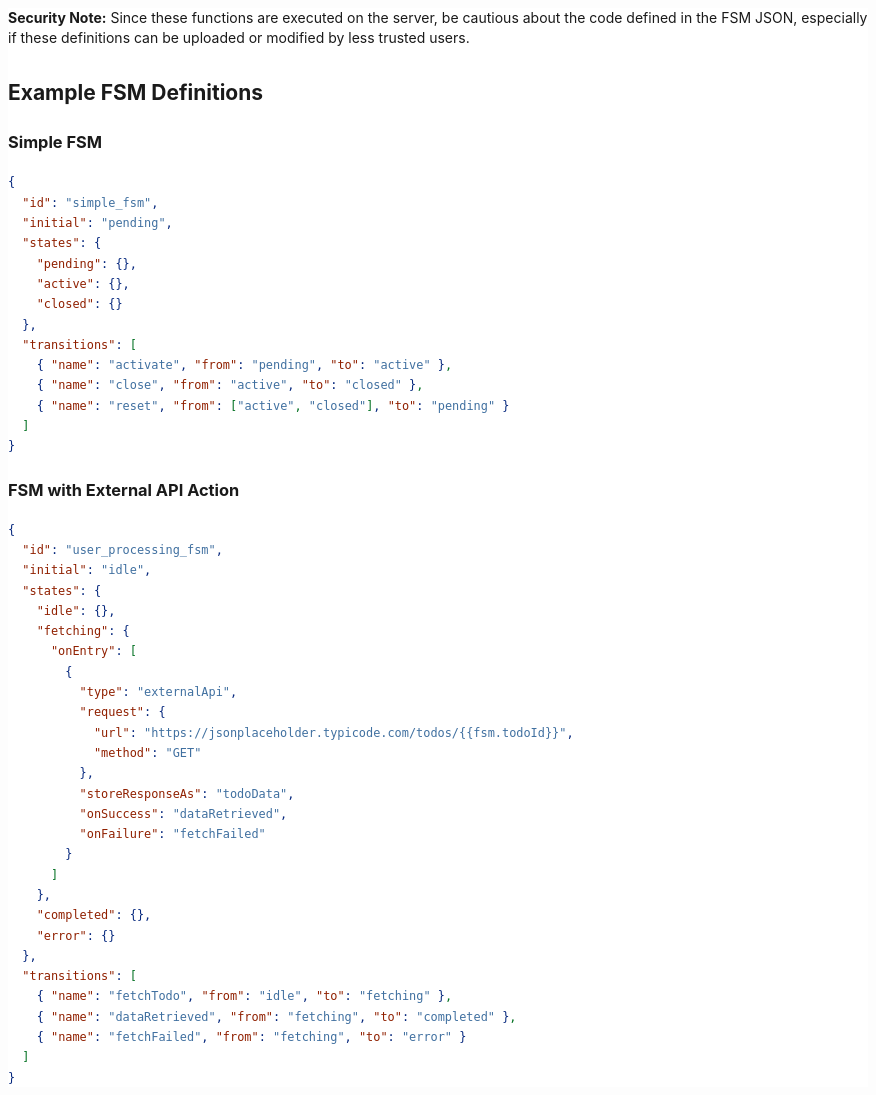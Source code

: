**Security Note:** Since these functions are executed on the server, be cautious about the code defined in the FSM JSON, especially if these definitions can be uploaded or modified by less trusted users.

## Example FSM Definitions

### Simple FSM
```json
{
  "id": "simple_fsm",
  "initial": "pending",
  "states": {
    "pending": {},
    "active": {},
    "closed": {}
  },
  "transitions": [
    { "name": "activate", "from": "pending", "to": "active" },
    { "name": "close", "from": "active", "to": "closed" },
    { "name": "reset", "from": ["active", "closed"], "to": "pending" }
  ]
}
```

### FSM with External API Action
```json
{
  "id": "user_processing_fsm",
  "initial": "idle",
  "states": {
    "idle": {},
    "fetching": {
      "onEntry": [
        {
          "type": "externalApi",
          "request": {
            "url": "https://jsonplaceholder.typicode.com/todos/{{fsm.todoId}}",
            "method": "GET"
          },
          "storeResponseAs": "todoData",
          "onSuccess": "dataRetrieved",
          "onFailure": "fetchFailed"
        }
      ]
    },
    "completed": {},
    "error": {}
  },
  "transitions": [
    { "name": "fetchTodo", "from": "idle", "to": "fetching" },
    { "name": "dataRetrieved", "from": "fetching", "to": "completed" },
    { "name": "fetchFailed", "from": "fetching", "to": "error" }
  ]
}
```
